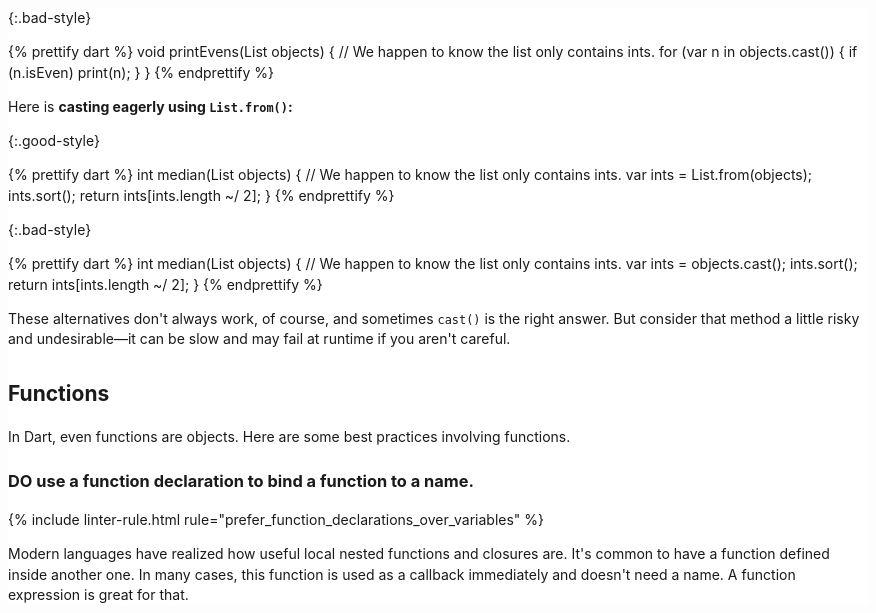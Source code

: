 {:.bad-style}
<?code-excerpt "misc/lib/effective_dart/usage_bad.dart (cast-iterate)"?>
{% prettify dart %}
void printEvens(List<Object> objects) {
  // We happen to know the list only contains ints.
  for (var n in objects.cast<int>()) {
    if (n.isEven) print(n);
  }
}
{% endprettify %}

Here is **casting eagerly using `List.from()`:**

{:.good-style}
<?code-excerpt "misc/lib/effective_dart/usage_good.dart (cast-from)"?>
{% prettify dart %}
int median(List<Object> objects) {
  // We happen to know the list only contains ints.
  var ints = List<int>.from(objects);
  ints.sort();
  return ints[ints.length ~/ 2];
}
{% endprettify %}

{:.bad-style}
<?code-excerpt "misc/lib/effective_dart/usage_bad.dart (cast-from)"?>
{% prettify dart %}
int median(List<Object> objects) {
  // We happen to know the list only contains ints.
  var ints = objects.cast<int>();
  ints.sort();
  return ints[ints.length ~/ 2];
}
{% endprettify %}

These alternatives don't always work, of course, and sometimes `cast()` is the
right answer. But consider that method a little risky and undesirable&mdash;it
can be slow and may fail at runtime if you aren't careful.


## Functions

In Dart, even functions are objects. Here are some best practices
involving functions.


### DO use a function declaration to bind a function to a name.

{% include linter-rule.html rule="prefer_function_declarations_over_variables" %}

Modern languages have realized how useful local nested functions and closures
are. It's common to have a function defined inside another one. In many cases,
this function is used as a callback immediately and doesn't need a name. A
function expression is great for that.


[package guide]: /tools/pub/package-layout
[iterable]: {{site.dart_api}}/{{site.data.pkg-vers.SDK.channel}}/dart-core/Iterable-class.html
[where-type]: {{site.dart_api}}/{{site.data.pkg-vers.SDK.channel}}/dart-core/Iterable/whereType.html
[list-from]: {{site.dart_api}}/{{site.data.pkg-vers.SDK.channel}}/dart-core/List/List.from.html
[error]: {{site.dart_api}}/{{site.data.pkg-vers.SDK.channel}}/Error-class.html
[then]: {{site.dart_api}}/{{site.data.pkg-vers.SDK.channel}}/dart-async/Future/then.html
[pokemon]: https://blog.codinghorror.com/new-programming-jargon/
[StackOverflowError]: {{site.dart_api}}/{{site.data.pkg-vers.SDK.channel}}/dart-core/StackOverflowError-class.html
[OutOfMemoryError]: {{site.dart_api}}/{{site.data.pkg-vers.SDK.channel}}/dart-core/OutOfMemoryError-class.html
[ArgumentError]: {{site.dart_api}}/{{site.data.pkg-vers.SDK.channel}}/dart-core/ArgumentError-class.html
[AssertionError]: {{site.dart_api}}/{{site.data.pkg-vers.SDK.channel}}/dart-core/AssertionError-class.html
[Exception]: {{site.dart_api}}/{{site.data.pkg-vers.SDK.channel}}/dart-core/Exception-class.html